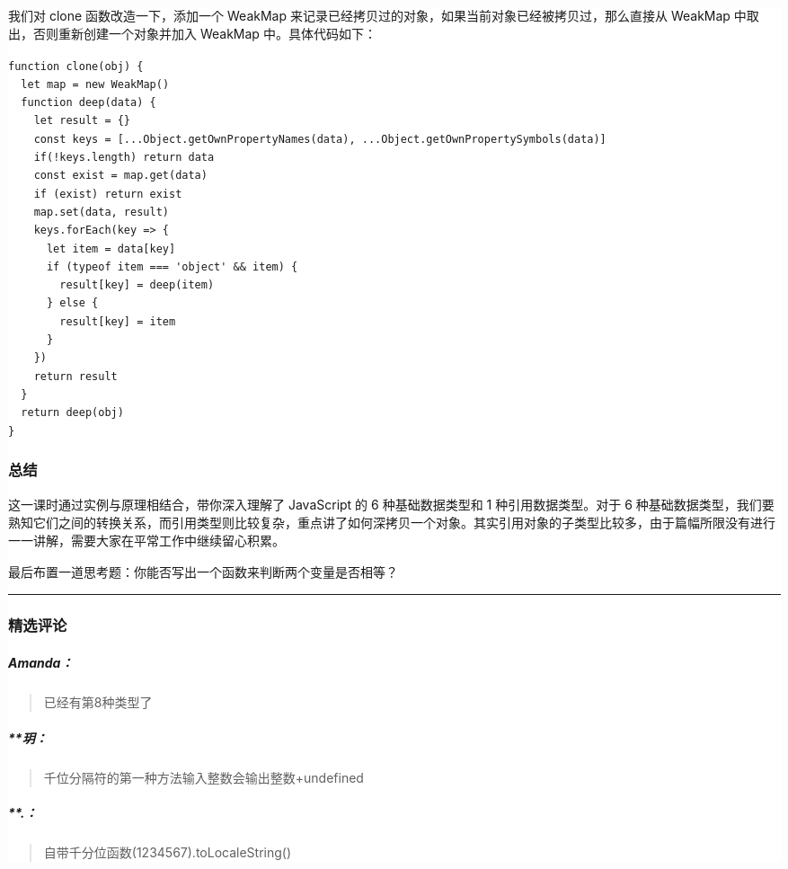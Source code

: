 <p>我们对 clone 函数改造一下，添加一个 WeakMap 来记录已经拷贝过的对象，如果当前对象已经被拷贝过，那么直接从 WeakMap 中取出，否则重新创建一个对象并加入 WeakMap 中。具体代码如下：</p>
<pre><code data-language="javascript" class="lang-javascript"><span class="hljs-function"><span class="hljs-keyword">function</span>&nbsp;<span class="hljs-title">clone</span>(<span class="hljs-params">obj</span>)&nbsp;</span>{
&nbsp;&nbsp;<span class="hljs-keyword">let</span>&nbsp;map&nbsp;=&nbsp;<span class="hljs-keyword">new</span>&nbsp;<span class="hljs-built_in">WeakMap</span>()
&nbsp;&nbsp;<span class="hljs-function"><span class="hljs-keyword">function</span>&nbsp;<span class="hljs-title">deep</span>(<span class="hljs-params">data</span>)&nbsp;</span>{
&nbsp;&nbsp;&nbsp;&nbsp;<span class="hljs-keyword">let</span>&nbsp;result&nbsp;=&nbsp;{}
&nbsp;&nbsp;&nbsp;&nbsp;<span class="hljs-keyword">const</span>&nbsp;keys&nbsp;=&nbsp;[...Object.getOwnPropertyNames(data),&nbsp;...Object.getOwnPropertySymbols(data)]
&nbsp;&nbsp;&nbsp;&nbsp;<span class="hljs-keyword">if</span>(!keys.length)&nbsp;<span class="hljs-keyword">return</span>&nbsp;data
&nbsp;&nbsp;&nbsp;&nbsp;<span class="hljs-keyword">const</span>&nbsp;exist&nbsp;=&nbsp;map.get(data)
&nbsp;&nbsp;&nbsp;&nbsp;<span class="hljs-keyword">if</span>&nbsp;(exist)&nbsp;<span class="hljs-keyword">return</span>&nbsp;exist
&nbsp;&nbsp;&nbsp;&nbsp;map.set(data,&nbsp;result)
&nbsp;&nbsp;&nbsp;&nbsp;keys.forEach(<span class="hljs-function"><span class="hljs-params">key</span>&nbsp;=&gt;</span>&nbsp;{
&nbsp;&nbsp;&nbsp;&nbsp;&nbsp;&nbsp;<span class="hljs-keyword">let</span>&nbsp;item&nbsp;=&nbsp;data[key]
&nbsp;&nbsp;&nbsp;&nbsp;&nbsp;&nbsp;<span class="hljs-keyword">if</span>&nbsp;(<span class="hljs-keyword">typeof</span>&nbsp;item&nbsp;===&nbsp;<span class="hljs-string">'object'</span>&nbsp;&amp;&amp;&nbsp;item)&nbsp;{
&nbsp;&nbsp;&nbsp;&nbsp;&nbsp;&nbsp;&nbsp;&nbsp;result[key]&nbsp;=&nbsp;deep(item)
&nbsp;&nbsp;&nbsp;&nbsp;&nbsp;&nbsp;}&nbsp;<span class="hljs-keyword">else</span>&nbsp;{
&nbsp;&nbsp;&nbsp;&nbsp;&nbsp;&nbsp;&nbsp;&nbsp;result[key]&nbsp;=&nbsp;item
&nbsp;&nbsp;&nbsp;&nbsp;&nbsp;&nbsp;}
&nbsp;&nbsp;&nbsp;&nbsp;})
&nbsp;&nbsp;&nbsp;&nbsp;<span class="hljs-keyword">return</span>&nbsp;result
&nbsp;&nbsp;}
&nbsp;&nbsp;<span class="hljs-keyword">return</span>&nbsp;deep(obj)
}
</code></pre>
<h3>总结</h3>
<p>这一课时通过实例与原理相结合，带你深入理解了 JavaScript 的 6 种基础数据类型和 1 种引用数据类型。对于 6 种基础数据类型，我们要熟知它们之间的转换关系，而引用类型则比较复杂，重点讲了如何深拷贝一个对象。其实引用对象的子类型比较多，由于篇幅所限没有进行一一讲解，需要大家在平常工作中继续留心积累。</p>
<p>最后布置一道思考题：你能否写出一个函数来判断两个变量是否相等？</p>

---

### 精选评论

##### Amanda：
> 已经有第8种类型了

##### **玥：
> 千位分隔符的第一种方法输入整数会输出整数+undefined

##### **.：
> 自带千分位函数(1234567).toLocaleString()

